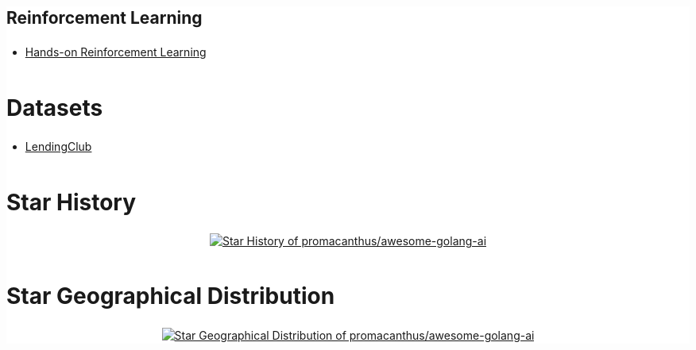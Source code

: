 ## Reinforcement Learning

- [Hands-on Reinforcement Learning](https://hrl.boyuai.com/)

# Datasets

- [LendingClub]()

# Star History



<a href="https://next.ossinsight.io/widgets/official/analyze-repo-stars-history?repo_id=444070344" target="_blank" style="display: block" align="center">
  <picture>
    <source media="(prefers-color-scheme: dark)" srcset="https://next.ossinsight.io/widgets/official/analyze-repo-stars-history/thumbnail.png?repo_id=444070344&image_size=auto&color_scheme=dark" width="721" height="auto">
    <img alt="Star History of promacanthus/awesome-golang-ai" src="https://next.ossinsight.io/widgets/official/analyze-repo-stars-history/thumbnail.png?repo_id=444070344&image_size=auto&color_scheme=light" width="721" height="auto">
  </picture>
</a>



# Star Geographical Distribution



<a href="https://next.ossinsight.io/widgets/official/analyze-repo-stars-map?repo_id=444070344&activity=stars" target="_blank" style="display: block" align="center">
  <picture>
    <source media="(prefers-color-scheme: dark)" srcset="https://next.ossinsight.io/widgets/official/analyze-repo-stars-map/thumbnail.png?repo_id=444070344&activity=stars&image_size=auto&color_scheme=dark" width="721" height="auto">
    <img alt="Star Geographical Distribution of promacanthus/awesome-golang-ai" src="https://next.ossinsight.io/widgets/official/analyze-repo-stars-map/thumbnail.png?repo_id=444070344&activity=stars&image_size=auto&color_scheme=light" width="721" height="auto">
  </picture>
</a>


